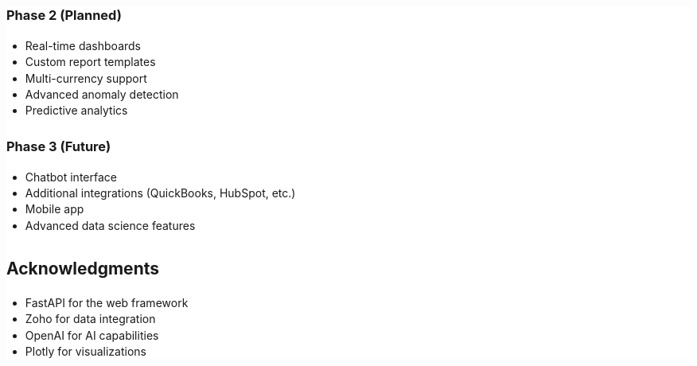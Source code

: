 ### Phase 2 (Planned)
- Real-time dashboards
- Custom report templates
- Multi-currency support
- Advanced anomaly detection
- Predictive analytics

### Phase 3 (Future)
- Chatbot interface
- Additional integrations (QuickBooks, HubSpot, etc.)
- Mobile app
- Advanced data science features

## Acknowledgments

- FastAPI for the web framework
- Zoho for data integration
- OpenAI for AI capabilities
- Plotly for visualizations
